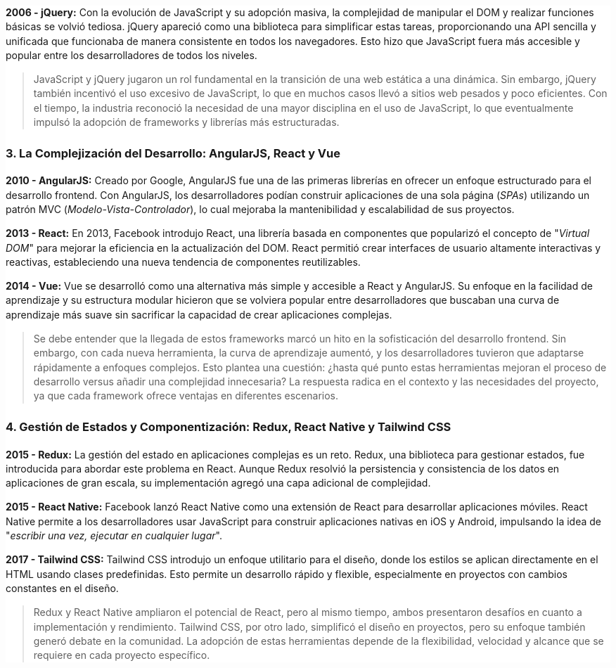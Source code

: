 **2006 - jQuery:** Con la evolución de JavaScript y su adopción masiva, la complejidad de manipular el DOM y realizar funciones básicas se volvió tediosa. jQuery apareció como una biblioteca para simplificar estas tareas, proporcionando una API sencilla y unificada que funcionaba de manera consistente en todos los navegadores. Esto hizo que JavaScript fuera más accesible y popular entre los desarrolladores de todos los niveles.

> JavaScript y jQuery jugaron un rol fundamental en la transición de una web estática a una dinámica. Sin embargo, jQuery también incentivó el uso excesivo de JavaScript, lo que en muchos casos llevó a sitios web pesados y poco eficientes. Con el tiempo, la industria reconoció la necesidad de una mayor disciplina en el uso de JavaScript, lo que eventualmente impulsó la adopción de frameworks y librerías más estructuradas.

### 3. La Complejización del Desarrollo: AngularJS, React y Vue

**2010 - AngularJS:** Creado por Google, AngularJS fue una de las primeras librerías en ofrecer un enfoque estructurado para el desarrollo frontend. Con AngularJS, los desarrolladores podían construir aplicaciones de una sola página (*SPAs*) utilizando un patrón MVC (*Modelo-Vista-Controlador*), lo cual mejoraba la mantenibilidad y escalabilidad de sus proyectos.

**2013 - React:** En 2013, Facebook introdujo React, una librería basada en componentes que popularizó el concepto de "*Virtual DOM*" para mejorar la eficiencia en la actualización del DOM. React permitió crear interfaces de usuario altamente interactivas y reactivas, estableciendo una nueva tendencia de componentes reutilizables.

**2014 - Vue:** Vue se desarrolló como una alternativa más simple y accesible a React y AngularJS. Su enfoque en la facilidad de aprendizaje y su estructura modular hicieron que se volviera popular entre desarrolladores que buscaban una curva de aprendizaje más suave sin sacrificar la capacidad de crear aplicaciones complejas.

> Se debe entender que la llegada de estos frameworks marcó un hito en la sofisticación del desarrollo frontend. Sin embargo, con cada nueva herramienta, la curva de aprendizaje aumentó, y los desarrolladores tuvieron que adaptarse rápidamente a enfoques complejos. Esto plantea una cuestión: ¿hasta qué punto estas herramientas mejoran el proceso de desarrollo versus añadir una complejidad innecesaria? La respuesta radica en el contexto y las necesidades del proyecto, ya que cada framework ofrece ventajas en diferentes escenarios.

### 4. Gestión de Estados y Componentización: Redux, React Native y Tailwind CSS

**2015 - Redux:** La gestión del estado en aplicaciones complejas es un reto. Redux, una biblioteca para gestionar estados, fue introducida para abordar este problema en React. Aunque Redux resolvió la persistencia y consistencia de los datos en aplicaciones de gran escala, su implementación agregó una capa adicional de complejidad.

**2015 - React Native:** Facebook lanzó React Native como una extensión de React para desarrollar aplicaciones móviles. React Native permite a los desarrolladores usar JavaScript para construir aplicaciones nativas en iOS y Android, impulsando la idea de "*escribir una vez, ejecutar en cualquier lugar*".

**2017 - Tailwind CSS:** Tailwind CSS introdujo un enfoque utilitario para el diseño, donde los estilos se aplican directamente en el HTML usando clases predefinidas. Esto permite un desarrollo rápido y flexible, especialmente en proyectos con cambios constantes en el diseño.

> Redux y React Native ampliaron el potencial de React, pero al mismo tiempo, ambos presentaron desafíos en cuanto a implementación y rendimiento. Tailwind CSS, por otro lado, simplificó el diseño en proyectos, pero su enfoque también generó debate en la comunidad. La adopción de estas herramientas depende de la flexibilidad, velocidad y alcance que se requiere en cada proyecto específico.
